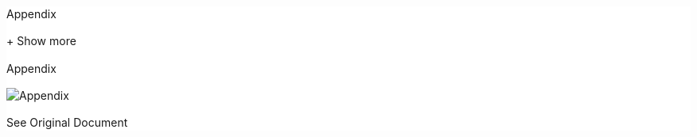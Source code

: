 <div class="g-doc-page-number_container">

Appendix

</div>

</div>

</div>

<div class="g-doc-page_media doc-shell">

<div class="expand-button">

\+ Show
more

</div>

<div class="g-doc-html_c active">

<div class="g-doc-html_header">

</div>

<div class="g-doc-html">

</div>

<div class="g-doc-html_footer">

</div>

</div>

</div>

<div class="g-doc-meta">

<div class="g-desktop">

<div class="g-doc-page-number_container">

Appendix

</div>

</div>

<div class="g-button g-img-toggle-button">

[](#)

<div class="g-toggle-img">

![Appendix](https://static01.graylady3jvrrxbe.onion/packages/flash/multimedia/ICONS/transparent.png)

</div>

<div class="g-desktop">

<span class="g-toggle-text">See Original
Document</span>
